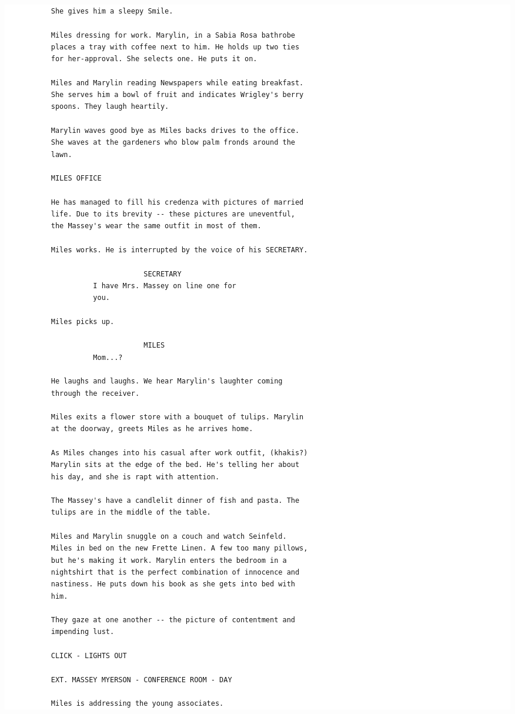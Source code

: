                She gives him a sleepy Smile.

               Miles dressing for work. Marylin, in a Sabia Rosa bathrobe 
               places a tray with coffee next to him. He holds up two ties 
               for her-approval. She selects one. He puts it on.

               Miles and Marylin reading Newspapers while eating breakfast. 
               She serves him a bowl of fruit and indicates Wrigley's berry 
               spoons. They laugh heartily.

               Marylin waves good bye as Miles backs drives to the office. 
               She waves at the gardeners who blow palm fronds around the 
               lawn.

               MILES OFFICE

               He has managed to fill his credenza with pictures of married 
               life. Due to its brevity -- these pictures are uneventful, 
               the Massey's wear the same outfit in most of them.

               Miles works. He is interrupted by the voice of his SECRETARY.

                                     SECRETARY
                         I have Mrs. Massey on line one for 
                         you.

               Miles picks up.

                                     MILES
                         Mom...?

               He laughs and laughs. We hear Marylin's laughter coming 
               through the receiver.

               Miles exits a flower store with a bouquet of tulips. Marylin 
               at the doorway, greets Miles as he arrives home.

               As Miles changes into his casual after work outfit, (khakis?) 
               Marylin sits at the edge of the bed. He's telling her about 
               his day, and she is rapt with attention.

               The Massey's have a candlelit dinner of fish and pasta. The 
               tulips are in the middle of the table.

               Miles and Marylin snuggle on a couch and watch Seinfeld. 
               Miles in bed on the new Frette Linen. A few too many pillows, 
               but he's making it work. Marylin enters the bedroom in a 
               nightshirt that is the perfect combination of innocence and 
               nastiness. He puts down his book as she gets into bed with 
               him.

               They gaze at one another -- the picture of contentment and 
               impending lust.

               CLICK - LIGHTS OUT

               EXT. MASSEY MYERSON - CONFERENCE ROOM - DAY

               Miles is addressing the young associates.
